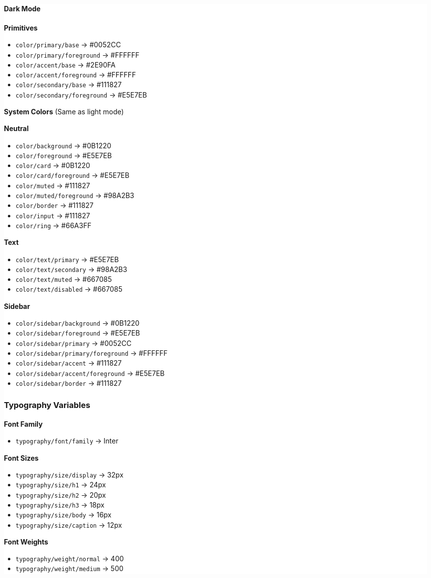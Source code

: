#### Dark Mode

**Primitives**
- `color/primary/base` → #0052CC
- `color/primary/foreground` → #FFFFFF
- `color/accent/base` → #2E90FA
- `color/accent/foreground` → #FFFFFF
- `color/secondary/base` → #111827
- `color/secondary/foreground` → #E5E7EB

**System Colors**
(Same as light mode)

**Neutral**
- `color/background` → #0B1220
- `color/foreground` → #E5E7EB
- `color/card` → #0B1220
- `color/card/foreground` → #E5E7EB
- `color/muted` → #111827
- `color/muted/foreground` → #98A2B3
- `color/border` → #111827
- `color/input` → #111827
- `color/ring` → #66A3FF

**Text**
- `color/text/primary` → #E5E7EB
- `color/text/secondary` → #98A2B3
- `color/text/muted` → #667085
- `color/text/disabled` → #667085

**Sidebar**
- `color/sidebar/background` → #0B1220
- `color/sidebar/foreground` → #E5E7EB
- `color/sidebar/primary` → #0052CC
- `color/sidebar/primary/foreground` → #FFFFFF
- `color/sidebar/accent` → #111827
- `color/sidebar/accent/foreground` → #E5E7EB
- `color/sidebar/border` → #111827

### Typography Variables

**Font Family**
- `typography/font/family` → Inter

**Font Sizes**
- `typography/size/display` → 32px
- `typography/size/h1` → 24px
- `typography/size/h2` → 20px
- `typography/size/h3` → 18px
- `typography/size/body` → 16px
- `typography/size/caption` → 12px

**Font Weights**
- `typography/weight/normal` → 400
- `typography/weight/medium` → 500

